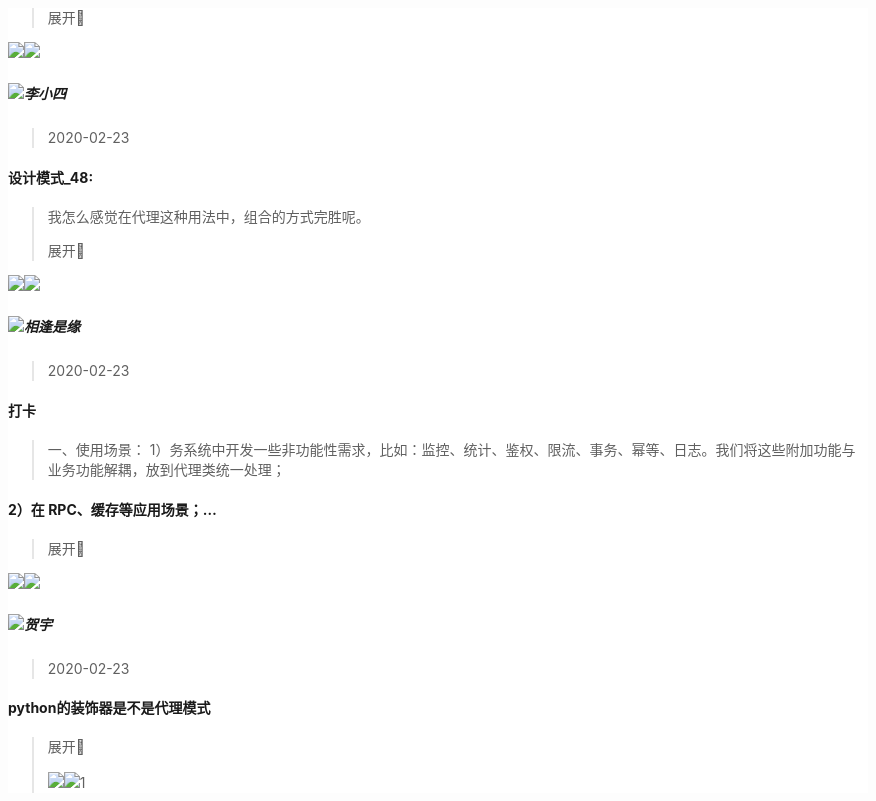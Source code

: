 > 展开

![](media/image48.png)![](media/image49.png)

##### ![](media/image51.png)李小四

> 2020-02-23

#### 设计模式\_48:

> 我怎么感觉在代理这种用法中，组合的方式完胜呢。
>
> 展开

![](media/image52.png)![](media/image44.png)

##### ![](media/image53.png)相逢是缘

> 2020-02-23

#### 打卡

> 一、使用场景： 1）务系统中开发一些非功能性需求，比如：监控、统计、鉴权、限流、事务、幂等、日志。我们将这些附加功能与业务功能解耦，放到代理类统一处理；

#### 2）在 RPC、缓存等应用场景；…

> 展开

![](media/image54.png)![](media/image55.png)

##### ![](media/image56.png)贺宇

> 2020-02-23

#### python的装饰器是不是代理模式

> 展开
>
> ![](media/image57.png)![](media/image55.png)1
